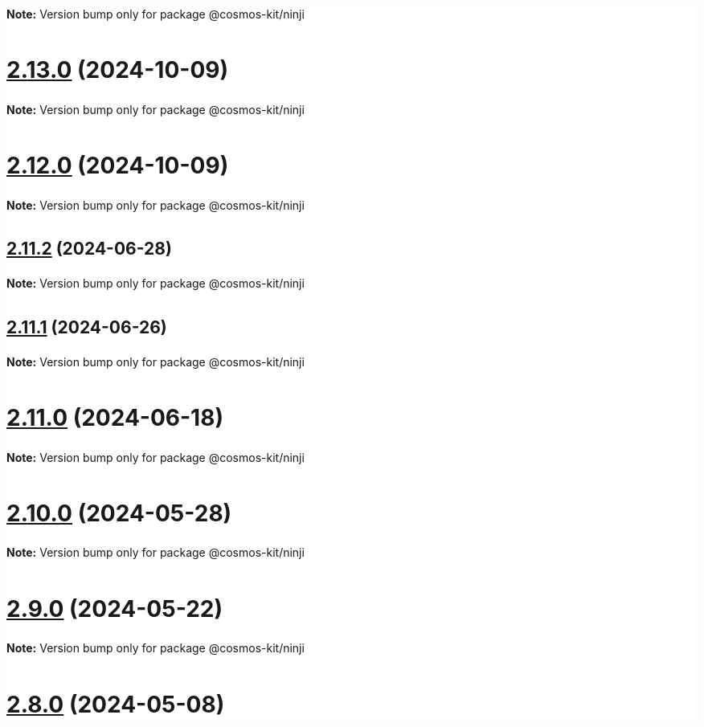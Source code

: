 **Note:** Version bump only for package @cosmos-kit/ninji

# [2.13.0](https://github.com/hyperweb-io/cosmos-kit/compare/@cosmos-kit/ninji@2.12.0...@cosmos-kit/ninji@2.13.0) (2024-10-09)

**Note:** Version bump only for package @cosmos-kit/ninji

# [2.12.0](https://github.com/hyperweb-io/cosmos-kit/compare/@cosmos-kit/ninji@2.11.2...@cosmos-kit/ninji@2.12.0) (2024-10-09)

**Note:** Version bump only for package @cosmos-kit/ninji

## [2.11.2](https://github.com/hyperweb-io/cosmos-kit/compare/@cosmos-kit/ninji@2.11.1...@cosmos-kit/ninji@2.11.2) (2024-06-28)

**Note:** Version bump only for package @cosmos-kit/ninji

## [2.11.1](https://github.com/hyperweb-io/cosmos-kit/compare/@cosmos-kit/ninji@2.11.0...@cosmos-kit/ninji@2.11.1) (2024-06-26)

**Note:** Version bump only for package @cosmos-kit/ninji

# [2.11.0](https://github.com/hyperweb-io/cosmos-kit/compare/@cosmos-kit/ninji@2.10.0...@cosmos-kit/ninji@2.11.0) (2024-06-18)

**Note:** Version bump only for package @cosmos-kit/ninji

# [2.10.0](https://github.com/hyperweb-io/cosmos-kit/compare/@cosmos-kit/ninji@2.9.0...@cosmos-kit/ninji@2.10.0) (2024-05-28)

**Note:** Version bump only for package @cosmos-kit/ninji

# [2.9.0](https://github.com/hyperweb-io/cosmos-kit/compare/@cosmos-kit/ninji@2.8.0...@cosmos-kit/ninji@2.9.0) (2024-05-22)

**Note:** Version bump only for package @cosmos-kit/ninji

# [2.8.0](https://github.com/hyperweb-io/cosmos-kit/compare/@cosmos-kit/ninji@2.7.3...@cosmos-kit/ninji@2.8.0) (2024-05-08)

